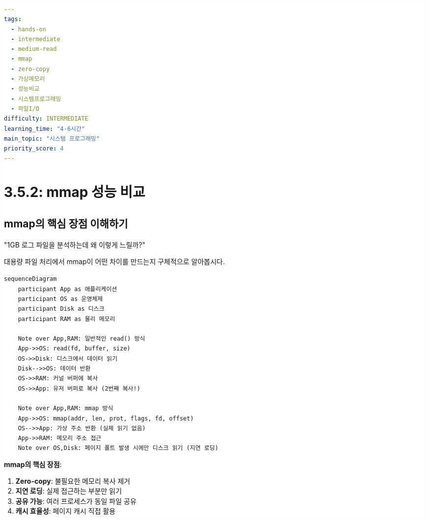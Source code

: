 ```yaml
---
tags:
  - hands-on
  - intermediate
  - medium-read
  - mmap
  - zero-copy
  - 가상메모리
  - 성능비교
  - 시스템프로그래밍
  - 파일I/O
difficulty: INTERMEDIATE
learning_time: "4-6시간"
main_topic: "시스템 프로그래밍"
priority_score: 4
---
```


# 3.5.2: mmap 성능 비교

## mmap의 핵심 장점 이해하기

"1GB 로그 파일을 분석하는데 왜 이렇게 느릴까?"

대용량 파일 처리에서 mmap이 어떤 차이를 만드는지 구체적으로 알아봅시다.

```mermaid
sequenceDiagram
    participant App as 애플리케이션
    participant OS as 운영체제
    participant Disk as 디스크
    participant RAM as 물리 메모리

    Note over App,RAM: 일반적인 read() 방식
    App->>OS: read(fd, buffer, size)
    OS->>Disk: 디스크에서 데이터 읽기
    Disk-->>OS: 데이터 반환
    OS->>RAM: 커널 버퍼에 복사
    OS->>App: 유저 버퍼로 복사 (2번째 복사!)

    Note over App,RAM: mmap 방식
    App->>OS: mmap(addr, len, prot, flags, fd, offset)
    OS-->>App: 가상 주소 반환 (실제 읽기 없음)
    App->>RAM: 메모리 주소 접근
    Note over OS,Disk: 페이지 폴트 발생 시에만 디스크 읽기 (지연 로딩)
```

**mmap의 핵심 장점**:

1. **Zero-copy**: 불필요한 메모리 복사 제거
2. **지연 로딩**: 실제 접근하는 부분만 읽기
3. **공유 가능**: 여러 프로세스가 동일 파일 공유
4. **캐시 효율성**: 페이지 캐시 직접 활용
